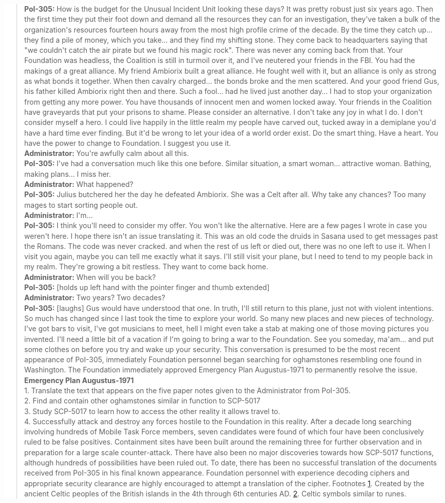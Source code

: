 >  **PoI-305:** How is the budget for the Unusual Incident Unit looking these days? It was pretty robust just six years ago. Then the first time they put their foot down and demand all the resources they can for an investigation, they've taken a bulk of the organization's resources fourteen hours away from the most high profile crime of the decade. By the time they catch up… they find a pile of money, which you take… and they find my shifting stone. They come back to headquarters saying that "we couldn't catch the air pirate but we found his magic rock". There was never any coming back from that. Your Foundation was headless, the Coalition is still in turmoil over it, and I've neutered your friends in the FBI. You had the makings of a great alliance. My friend Ambiorix built a great alliance. He fought well with it, but an alliance is only as strong as what bonds it together. When then cavalry charged… the bonds broke and the men scattered. And your good friend Gus, his father killed Ambiorix right then and there. Such a fool… had he lived just another day… I had to stop your organization from getting any more power. You have thousands of innocent men and women locked away. Your friends in the Coalition have graveyards that put your prisons to shame. Please consider an alternative. I don't take any joy in what I do. I don't consider myself a hero. I could live happily in the little realm my people have carved out, tucked away in a demiplane you'd have a hard time ever finding. But it'd be wrong to let your idea of a world order exist. Do the smart thing. Have a heart. You have the power to change to Foundation. I suggest you use it.  
>  **Administrator:** You're awfully calm about all this.  
>  **PoI-305:** I've had a conversation much like this one before. Similar situation, a smart woman… attractive woman. Bathing, making plans… I miss her.  
>  **Administrator:** What happened?  
>  **PoI-305:** Julius butchered her the day he defeated Ambiorix. She was a Celt after all. Why take any chances? Too many mages to start sorting people out.  
>  **Administrator:** I'm…  
>  **PoI-305:** I think you'll need to consider my offer. You won't like the alternative. Here are a few pages I wrote in case you weren't here. I hope there isn't an issue translating it. This was an old code the druids in Sasana used to get messages past the Romans. The code was never cracked. and when the rest of us left or died out, there was no one left to use it. When I visit you again, maybe you can tell me exactly what it says. I'll still visit your plane, but I need to tend to my people back in my realm. They're growing a bit restless. They want to come back home.  
>  **Administrator:** When will you be back?  
>  **PoI-305:** [holds up left hand with the pointer finger and thumb extended]  
>  **Administrator:** Two years? Two decades?  
>  **PoI-305:** [laughs] Gus would have understood that one. In truth, I'll still return to this plane, just not with violent intentions. So much has changed since I last took the time to explore your world. So many new places and new pieces of technology. I've got bars to visit, I've got musicians to meet, hell I might even take a stab at making one of those moving pictures you invented. I'll need a little bit of a vacation if I'm going to bring a war to the Foundation. See you someday, ma'am… and put some clothes on before you try and wake up your security.
This conversation is presumed to be the most recent appearance of PoI-305, immediately Foundation personnel began searching for oghamstones resembling one found in Washington. The Foundation immediately approved Emergency Plan Augustus-1971 to permanently resolve the issue.
> **Emergency Plan Augustus-1971**  
>  1\. Translate the text that appears on the five paper notes given to the Administrator from PoI-305.  
>  2\. Find and contain other oghamstones similar in function to SCP-5017  
>  3\. Study SCP-5017 to learn how to access the other reality it allows travel to.  
>  4\. Successfully attack and destroy any forces hostile to the Foundation in this reality.
After a decade long searching involving hundreds of Mobile Task Force members, seven candidates were found of which four have been conclusively ruled to be false positives. Containment sites have been built around the remaining three for further observation and in preparation for a large scale counter-attack. There have also been no major discoveries towards how SCP-5017 functions, although hundreds of possibilities have been ruled out. To date, there has been no successful translation of the documents received from PoI-305 in his final known appearance. Foundation personnel with experience decoding ciphers and appropriate security clearance are highly encouraged to attempt a translation of the cipher.
Footnotes
[1](javascript:;). Created by the ancient Celtic peoples of the British islands in the 4th through 6th centuries AD.
[2](javascript:;). Celtic symbols similar to runes.